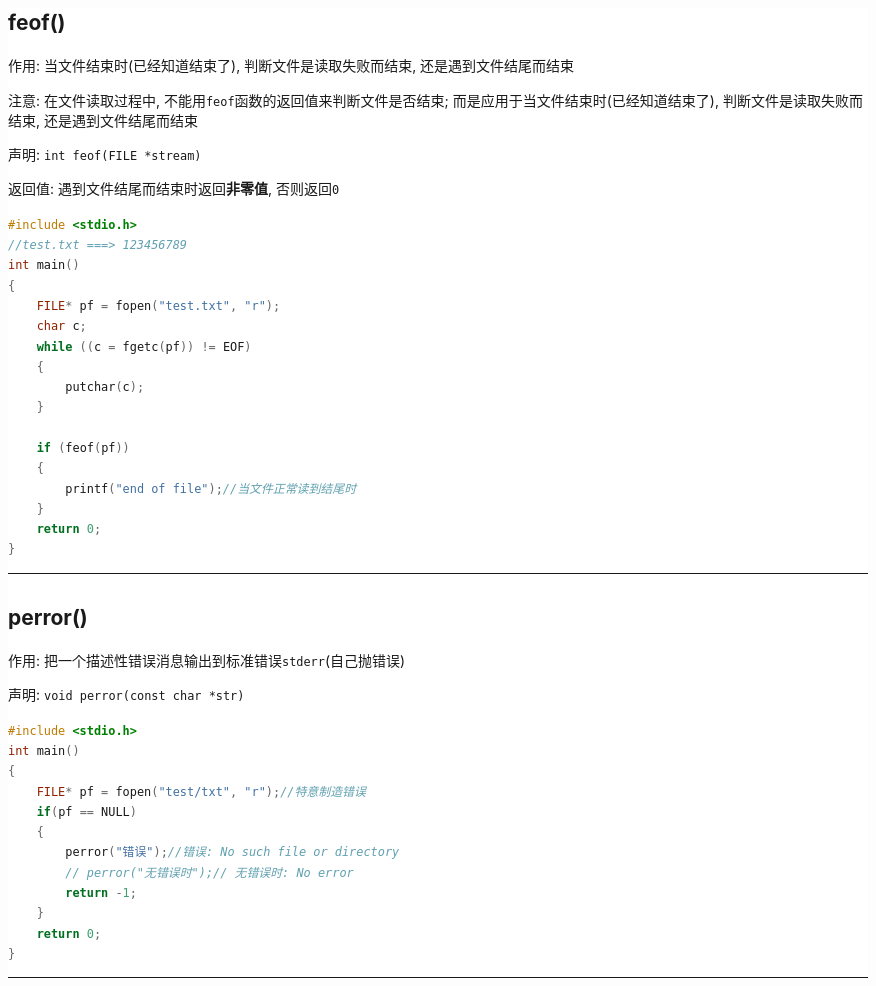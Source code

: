 ## feof()

作用: 当文件结束时(已经知道结束了), 判断文件是读取失败而结束, 还是遇到文件结尾而结束

注意: 在文件读取过程中, 不能用`feof`函数的返回值来判断文件是否结束; 而是应用于当文件结束时(已经知道结束了), 判断文件是读取失败而结束, 还是遇到文件结尾而结束

声明: `int feof(FILE *stream)`

返回值: 遇到文件结尾而结束时返回**非零值**, 否则返回`0`

```c
#include <stdio.h>
//test.txt ===> 123456789
int main()
{
	FILE* pf = fopen("test.txt", "r");
	char c;
	while ((c = fgetc(pf)) != EOF)
	{
		putchar(c);
	}

	if (feof(pf))
	{
		printf("end of file");//当文件正常读到结尾时
	}
	return 0;
}
```

---

## perror()

作用: 把一个描述性错误消息输出到标准错误`stderr`(自己抛错误)

声明: `void perror(const char *str)`

```c
#include <stdio.h>
int main()
{
	FILE* pf = fopen("test/txt", "r");//特意制造错误
	if(pf == NULL)
	{
		perror("错误");//错误: No such file or directory
		// perror("无错误时");// 无错误时: No error
		return -1;
	}
	return 0;
}
```

---
